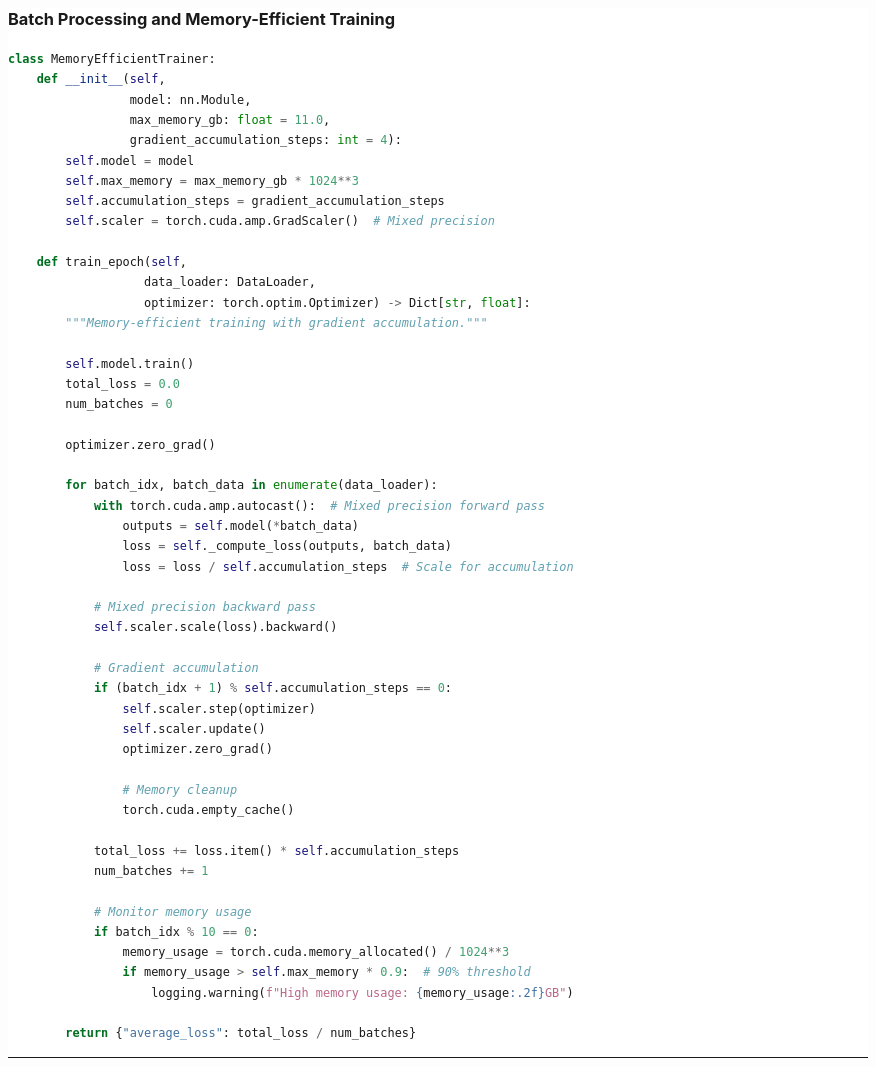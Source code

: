 ### Batch Processing and Memory-Efficient Training

```python
class MemoryEfficientTrainer:
    def __init__(self, 
                 model: nn.Module,
                 max_memory_gb: float = 11.0,
                 gradient_accumulation_steps: int = 4):
        self.model = model
        self.max_memory = max_memory_gb * 1024**3
        self.accumulation_steps = gradient_accumulation_steps
        self.scaler = torch.cuda.amp.GradScaler()  # Mixed precision
        
    def train_epoch(self, 
                   data_loader: DataLoader,
                   optimizer: torch.optim.Optimizer) -> Dict[str, float]:
        """Memory-efficient training with gradient accumulation."""
        
        self.model.train()
        total_loss = 0.0
        num_batches = 0
        
        optimizer.zero_grad()
        
        for batch_idx, batch_data in enumerate(data_loader):
            with torch.cuda.amp.autocast():  # Mixed precision forward pass
                outputs = self.model(*batch_data)
                loss = self._compute_loss(outputs, batch_data)
                loss = loss / self.accumulation_steps  # Scale for accumulation
            
            # Mixed precision backward pass
            self.scaler.scale(loss).backward()
            
            # Gradient accumulation
            if (batch_idx + 1) % self.accumulation_steps == 0:
                self.scaler.step(optimizer)
                self.scaler.update()
                optimizer.zero_grad()
                
                # Memory cleanup
                torch.cuda.empty_cache()
            
            total_loss += loss.item() * self.accumulation_steps
            num_batches += 1
            
            # Monitor memory usage
            if batch_idx % 10 == 0:
                memory_usage = torch.cuda.memory_allocated() / 1024**3
                if memory_usage > self.max_memory * 0.9:  # 90% threshold
                    logging.warning(f"High memory usage: {memory_usage:.2f}GB")
        
        return {"average_loss": total_loss / num_batches}
```

---